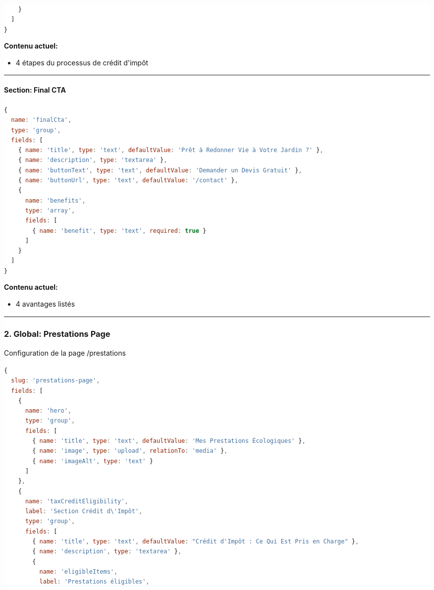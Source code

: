 ```javascript
    }
  ]
}
```

**Contenu actuel:**

- 4 étapes du processus de crédit d'impôt

---

#### **Section: Final CTA**

```javascript
{
  name: 'finalCta',
  type: 'group',
  fields: [
    { name: 'title', type: 'text', defaultValue: 'Prêt à Redonner Vie à Votre Jardin ?' },
    { name: 'description', type: 'textarea' },
    { name: 'buttonText', type: 'text', defaultValue: 'Demander un Devis Gratuit' },
    { name: 'buttonUrl', type: 'text', defaultValue: '/contact' },
    {
      name: 'benefits',
      type: 'array',
      fields: [
        { name: 'benefit', type: 'text', required: true }
      ]
    }
  ]
}
```

**Contenu actuel:**

- 4 avantages listés

---

### 2. **Global: Prestations Page**

Configuration de la page /prestations

```javascript
{
  slug: 'prestations-page',
  fields: [
    {
      name: 'hero',
      type: 'group',
      fields: [
        { name: 'title', type: 'text', defaultValue: 'Mes Prestations Écologiques' },
        { name: 'image', type: 'upload', relationTo: 'media' },
        { name: 'imageAlt', type: 'text' }
      ]
    },
    {
      name: 'taxCreditEligibility',
      label: 'Section Crédit d\'Impôt',
      type: 'group',
      fields: [
        { name: 'title', type: 'text', defaultValue: "Crédit d'Impôt : Ce Qui Est Pris en Charge" },
        { name: 'description', type: 'textarea' },
        {
          name: 'eligibleItems',
          label: 'Prestations éligibles',
```
